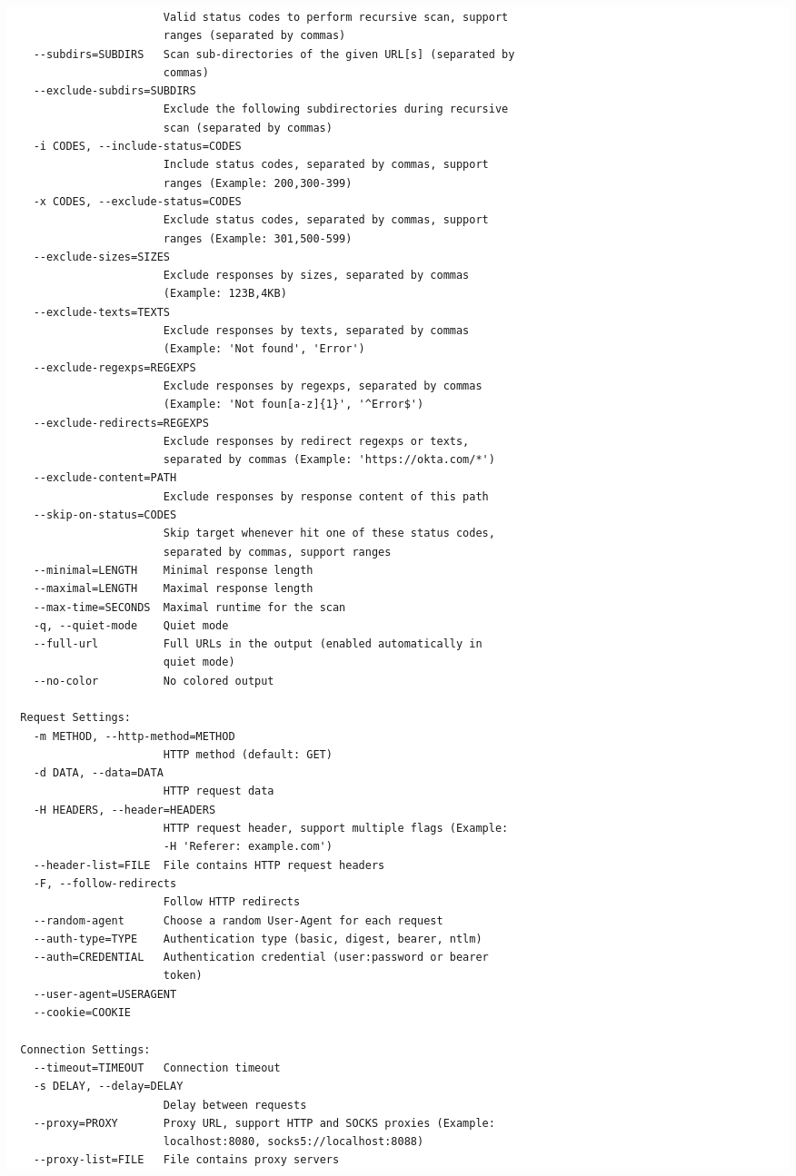 ```
                        Valid status codes to perform recursive scan, support
                        ranges (separated by commas)
    --subdirs=SUBDIRS   Scan sub-directories of the given URL[s] (separated by
                        commas)
    --exclude-subdirs=SUBDIRS
                        Exclude the following subdirectories during recursive
                        scan (separated by commas)
    -i CODES, --include-status=CODES
                        Include status codes, separated by commas, support
                        ranges (Example: 200,300-399)
    -x CODES, --exclude-status=CODES
                        Exclude status codes, separated by commas, support
                        ranges (Example: 301,500-599)
    --exclude-sizes=SIZES
                        Exclude responses by sizes, separated by commas
                        (Example: 123B,4KB)
    --exclude-texts=TEXTS
                        Exclude responses by texts, separated by commas
                        (Example: 'Not found', 'Error')
    --exclude-regexps=REGEXPS
                        Exclude responses by regexps, separated by commas
                        (Example: 'Not foun[a-z]{1}', '^Error$')
    --exclude-redirects=REGEXPS
                        Exclude responses by redirect regexps or texts,
                        separated by commas (Example: 'https://okta.com/*')
    --exclude-content=PATH
                        Exclude responses by response content of this path
    --skip-on-status=CODES
                        Skip target whenever hit one of these status codes,
                        separated by commas, support ranges
    --minimal=LENGTH    Minimal response length
    --maximal=LENGTH    Maximal response length
    --max-time=SECONDS  Maximal runtime for the scan
    -q, --quiet-mode    Quiet mode
    --full-url          Full URLs in the output (enabled automatically in
                        quiet mode)
    --no-color          No colored output

  Request Settings:
    -m METHOD, --http-method=METHOD
                        HTTP method (default: GET)
    -d DATA, --data=DATA
                        HTTP request data
    -H HEADERS, --header=HEADERS
                        HTTP request header, support multiple flags (Example:
                        -H 'Referer: example.com')
    --header-list=FILE  File contains HTTP request headers
    -F, --follow-redirects
                        Follow HTTP redirects
    --random-agent      Choose a random User-Agent for each request
    --auth-type=TYPE    Authentication type (basic, digest, bearer, ntlm)
    --auth=CREDENTIAL   Authentication credential (user:password or bearer
                        token)
    --user-agent=USERAGENT
    --cookie=COOKIE

  Connection Settings:
    --timeout=TIMEOUT   Connection timeout
    -s DELAY, --delay=DELAY
                        Delay between requests
    --proxy=PROXY       Proxy URL, support HTTP and SOCKS proxies (Example:
                        localhost:8080, socks5://localhost:8088)
    --proxy-list=FILE   File contains proxy servers
```
